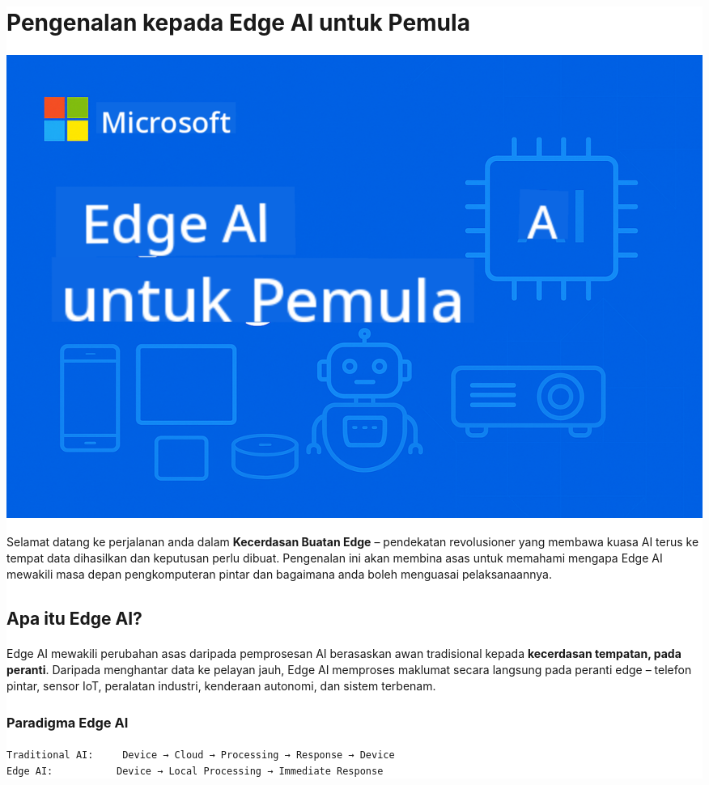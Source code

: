 
# Pengenalan kepada Edge AI untuk Pemula

![Pengenalan Edge AI](../../translated_images/cover.eb18d1b9605d754b30973f4e17c6e11ea4f8473d9686ee378d6e7b44e3c70ac7.ms.png)

Selamat datang ke perjalanan anda dalam **Kecerdasan Buatan Edge** – pendekatan revolusioner yang membawa kuasa AI terus ke tempat data dihasilkan dan keputusan perlu dibuat. Pengenalan ini akan membina asas untuk memahami mengapa Edge AI mewakili masa depan pengkomputeran pintar dan bagaimana anda boleh menguasai pelaksanaannya.

## Apa itu Edge AI?

Edge AI mewakili perubahan asas daripada pemprosesan AI berasaskan awan tradisional kepada **kecerdasan tempatan, pada peranti**. Daripada menghantar data ke pelayan jauh, Edge AI memproses maklumat secara langsung pada peranti edge – telefon pintar, sensor IoT, peralatan industri, kenderaan autonomi, dan sistem terbenam.

### Paradigma Edge AI

```
Traditional AI:     Device → Cloud → Processing → Response → Device
Edge AI:           Device → Local Processing → Immediate Response
```
